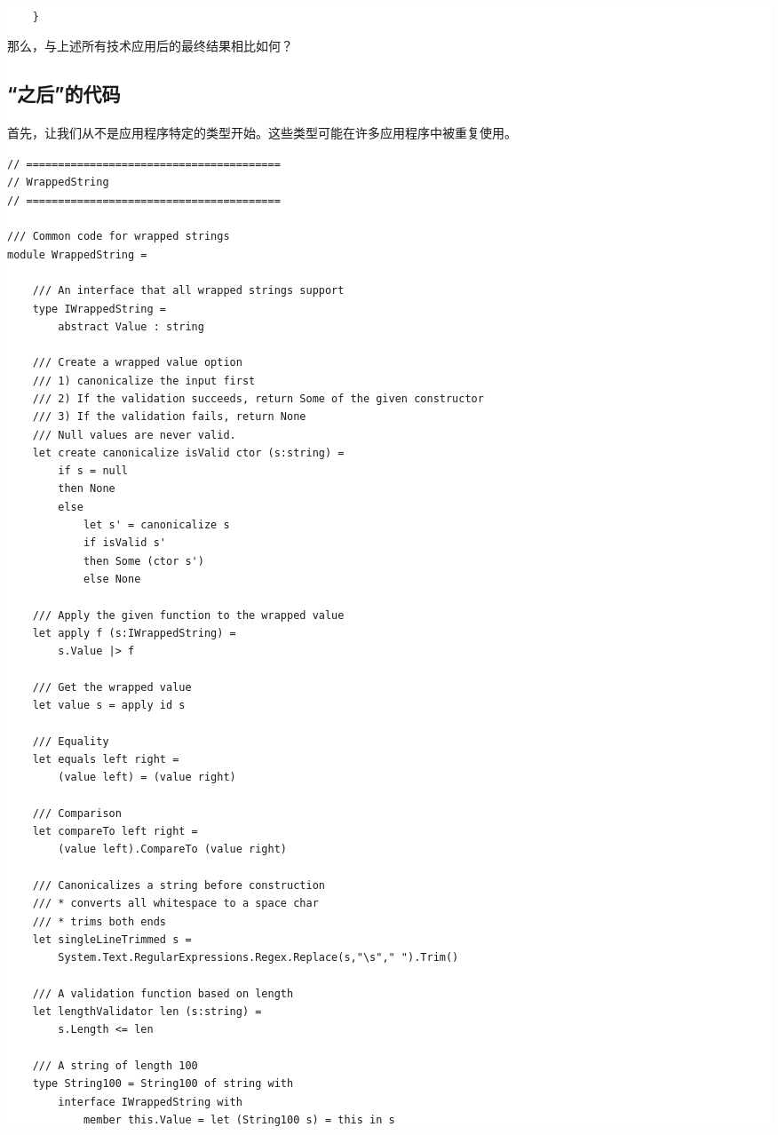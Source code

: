 ```
    } 
```

那么，与上述所有技术应用后的最终结果相比如何？

## “之后”的代码

首先，让我们从不是应用程序特定的类型开始。这些类型可能在许多应用程序中被重复使用。

```
// ========================================
// WrappedString 
// ========================================

/// Common code for wrapped strings
module WrappedString = 

    /// An interface that all wrapped strings support
    type IWrappedString = 
        abstract Value : string

    /// Create a wrapped value option
    /// 1) canonicalize the input first
    /// 2) If the validation succeeds, return Some of the given constructor
    /// 3) If the validation fails, return None
    /// Null values are never valid.
    let create canonicalize isValid ctor (s:string) = 
        if s = null 
        then None
        else
            let s' = canonicalize s
            if isValid s'
            then Some (ctor s') 
            else None

    /// Apply the given function to the wrapped value
    let apply f (s:IWrappedString) = 
        s.Value |> f 

    /// Get the wrapped value
    let value s = apply id s

    /// Equality 
    let equals left right = 
        (value left) = (value right)

    /// Comparison
    let compareTo left right = 
        (value left).CompareTo (value right)

    /// Canonicalizes a string before construction
    /// * converts all whitespace to a space char
    /// * trims both ends
    let singleLineTrimmed s =
        System.Text.RegularExpressions.Regex.Replace(s,"\s"," ").Trim()

    /// A validation function based on length
    let lengthValidator len (s:string) =
        s.Length <= len 

    /// A string of length 100
    type String100 = String100 of string with
        interface IWrappedString with
            member this.Value = let (String100 s) = this in s
```